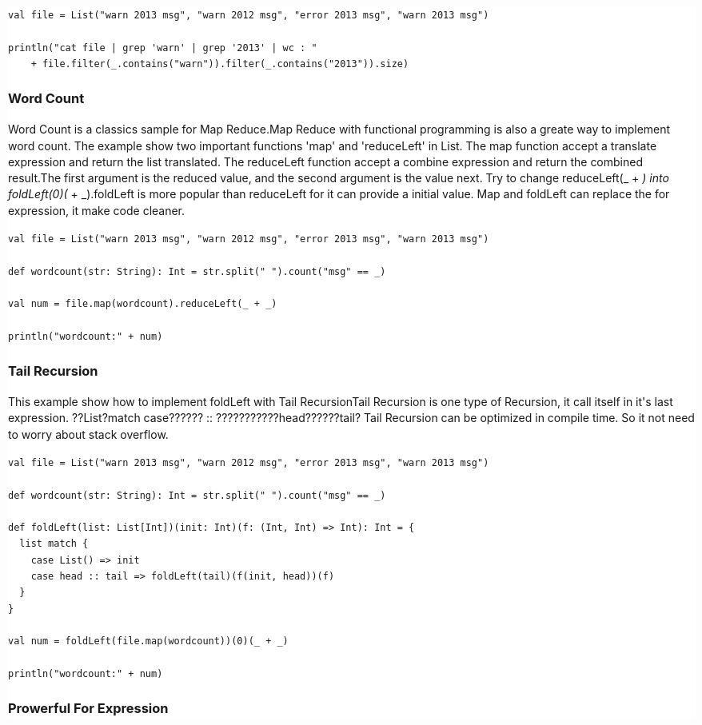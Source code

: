 ```
val file = List("warn 2013 msg", "warn 2012 msg", "error 2013 msg", "warn 2013 msg")

println("cat file | grep 'warn' | grep '2013' | wc : " 
    + file.filter(_.contains("warn")).filter(_.contains("2013")).size)
```
### Word Count
Word Count is a classics sample for Map Reduce.Map Reduce with functional programming is also a greate way to implement word count.
The example show two important functions 'map' and 'reduceLeft' in List.
The map function accept a translate expression and return the list translated.
The reduceLeft function accept a combine expression and return the combined result.The first argument is the reduced value, and the second argument is the value next.
Try to change reduceLeft(_ + _) into foldLeft(0)(_ + _).foldLeft is more popular than reduceLeft for it can provide a initial value.
Map and foldLeft can replace the for expression, it make code cleaner.

```
val file = List("warn 2013 msg", "warn 2012 msg", "error 2013 msg", "warn 2013 msg")

def wordcount(str: String): Int = str.split(" ").count("msg" == _)
  
val num = file.map(wordcount).reduceLeft(_ + _)

println("wordcount:" + num)
```
### Tail Recursion

This example show how to implement foldLeft with Tail RecursionTail Recursion is one type of Recursion, it call itself in it's last expression.
??List?match case?????? :: ???????????head??????tail?
Tail Recursion can be optimized in compile time. So it not need to worry about stack overflow.

```
val file = List("warn 2013 msg", "warn 2012 msg", "error 2013 msg", "warn 2013 msg")

def wordcount(str: String): Int = str.split(" ").count("msg" == _)

def foldLeft(list: List[Int])(init: Int)(f: (Int, Int) => Int): Int = {
  list match {
    case List() => init
    case head :: tail => foldLeft(tail)(f(init, head))(f)
  }
}

val num = foldLeft(file.map(wordcount))(0)(_ + _)

println("wordcount:" + num)
```

### Prowerful For Expression
